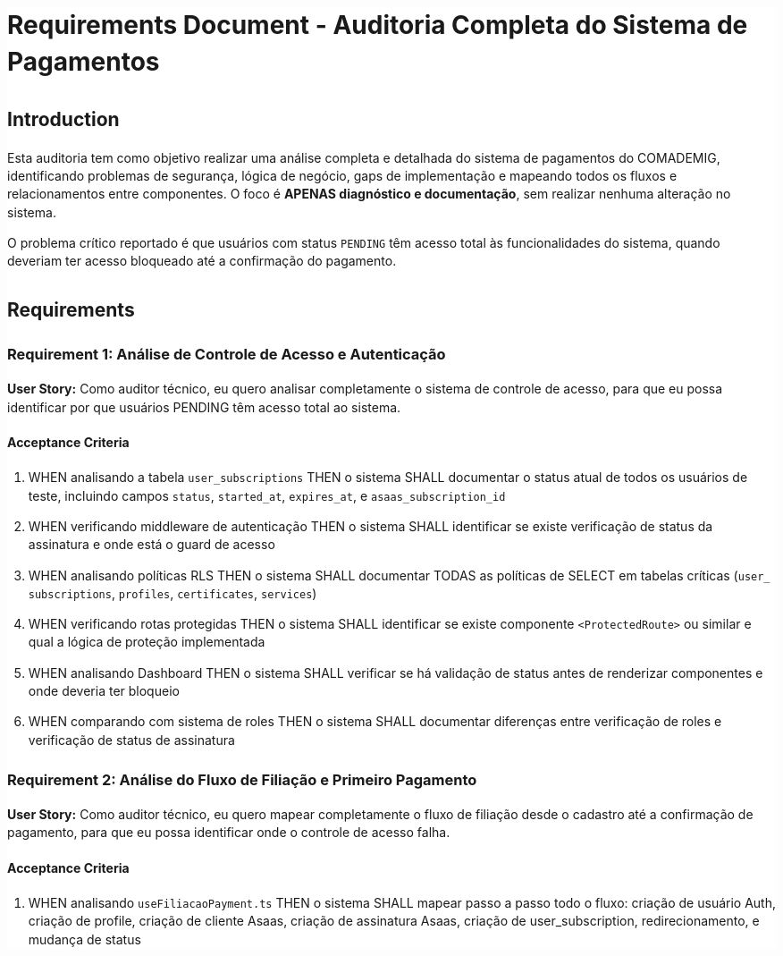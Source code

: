 # Requirements Document - Auditoria Completa do Sistema de Pagamentos

## Introduction

Esta auditoria tem como objetivo realizar uma análise completa e detalhada do sistema de pagamentos do COMADEMIG, identificando problemas de segurança, lógica de negócio, gaps de implementação e mapeando todos os fluxos e relacionamentos entre componentes. O foco é **APENAS diagnóstico e documentação**, sem realizar nenhuma alteração no sistema.

O problema crítico reportado é que usuários com status `PENDING` têm acesso total às funcionalidades do sistema, quando deveriam ter acesso bloqueado até a confirmação do pagamento.

## Requirements

### Requirement 1: Análise de Controle de Acesso e Autenticação

**User Story:** Como auditor técnico, eu quero analisar completamente o sistema de controle de acesso, para que eu possa identificar por que usuários PENDING têm acesso total ao sistema.

#### Acceptance Criteria

1. WHEN analisando a tabela `user_subscriptions` THEN o sistema SHALL documentar o status atual de todos os usuários de teste, incluindo campos `status`, `started_at`, `expires_at`, e `asaas_subscription_id`

2. WHEN verificando middleware de autenticação THEN o sistema SHALL identificar se existe verificação de status da assinatura e onde está o guard de acesso

3. WHEN analisando políticas RLS THEN o sistema SHALL documentar TODAS as políticas de SELECT em tabelas críticas (`user_subscriptions`, `profiles`, `certificates`, `services`)

4. WHEN verificando rotas protegidas THEN o sistema SHALL identificar se existe componente `<ProtectedRoute>` ou similar e qual a lógica de proteção implementada

5. WHEN analisando Dashboard THEN o sistema SHALL verificar se há validação de status antes de renderizar componentes e onde deveria ter bloqueio

6. WHEN comparando com sistema de roles THEN o sistema SHALL documentar diferenças entre verificação de roles e verificação de status de assinatura

### Requirement 2: Análise do Fluxo de Filiação e Primeiro Pagamento

**User Story:** Como auditor técnico, eu quero mapear completamente o fluxo de filiação desde o cadastro até a confirmação de pagamento, para que eu possa identificar onde o controle de acesso falha.

#### Acceptance Criteria

1. WHEN analisando `useFiliacaoPayment.ts` THEN o sistema SHALL mapear passo a passo todo o fluxo: criação de usuário Auth, criação de profile, criação de cliente Asaas, criação de assinatura Asaas, criação de user_subscription, redirecionamento, e mudança de status
